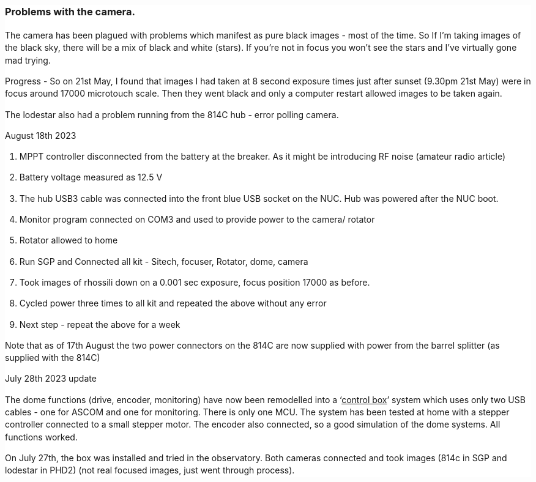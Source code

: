 ### Problems with the camera.

The camera has been plagued with problems which manifest as pure black images - most of the time. So If I’m taking images of the black sky, there will be a mix of black and white (stars). If you’re not in focus you won’t see the stars and I’ve virtually gone mad trying.

  

Progress - So on 21st May, I found that images I had taken at 8 second exposure times just after sunset (9.30pm 21st May) were in focus around 17000 microtouch scale. Then they went black and only a computer restart allowed images to be taken again.

  

The lodestar also had a problem running from the 814C hub - error polling camera.

  

August 18th 2023

  

1. MPPT controller disconnected from the battery at the breaker. As it might be introducing RF noise (amateur radio article)
    
2. Battery voltage measured as 12.5 V
    
3. The hub USB3 cable was connected into the front blue USB socket on the NUC. Hub was powered after the NUC boot.
    
4. Monitor program connected on COM3 and used to provide power to the camera/ rotator
    
5. Rotator allowed to home
    
6. Run SGP and Connected all kit - Sitech, focuser, Rotator, dome, camera
    
7. Took images of rhossili down on a 0.001 sec exposure, focus position 17000 as before.
    
8. Cycled power three times to all kit and repeated the above without any error
    
9. Next step - repeat the above for a week
    

  
  
  

Note that as of 17th August the two power connectors on the 814C are now supplied with power from the barrel splitter (as supplied with the 814C)

  

July 28th 2023 update

  

The dome functions (drive, encoder, monitoring) have now been remodelled into a ‘[control box](https://docs.google.com/spreadsheets/u/0/d/1RLFg1F5WgP97Ck7IOUJbF8Lhts_1J4T0fl-OKxMCbDc/edit)’ system which uses only two USB cables - one for ASCOM and one for monitoring. There is only one MCU. The system has been tested at home with a stepper controller connected to a small stepper motor. The encoder also connected, so a good simulation of the dome systems. All functions worked.

  

On July 27th, the box was installed and tried in the observatory. Both cameras connected and took images (814c in SGP and lodestar in PHD2) (not real focused images, just went through process).
